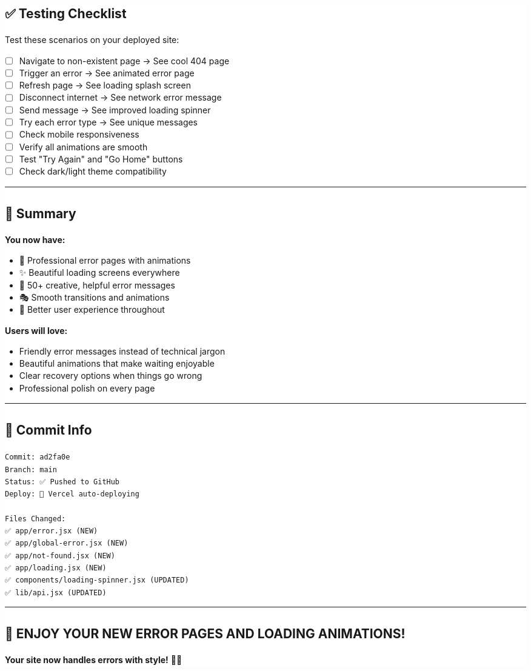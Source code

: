 
## ✅ Testing Checklist

Test these scenarios on your deployed site:

- [ ] Navigate to non-existent page → See cool 404 page
- [ ] Trigger an error → See animated error page
- [ ] Refresh page → See loading splash screen
- [ ] Disconnect internet → See network error message
- [ ] Send message → See improved loading spinner
- [ ] Try each error type → See unique messages
- [ ] Check mobile responsiveness
- [ ] Verify all animations are smooth
- [ ] Test "Try Again" and "Go Home" buttons
- [ ] Check dark/light theme compatibility

---

## 🎊 Summary

**You now have:**
- 🎨 Professional error pages with animations
- ✨ Beautiful loading screens everywhere
- 💬 50+ creative, helpful error messages
- 🎭 Smooth transitions and animations
- 🚀 Better user experience throughout

**Users will love:**
- Friendly error messages instead of technical jargon
- Beautiful animations that make waiting enjoyable
- Clear recovery options when things go wrong
- Professional polish on every page

---

## 📝 Commit Info

```
Commit: ad2fa0e
Branch: main
Status: ✅ Pushed to GitHub
Deploy: 🚀 Vercel auto-deploying

Files Changed:
✅ app/error.jsx (NEW)
✅ app/global-error.jsx (NEW)
✅ app/not-found.jsx (NEW)
✅ app/loading.jsx (NEW)
✅ components/loading-spinner.jsx (UPDATED)
✅ lib/api.jsx (UPDATED)
```

---

## 🎉 ENJOY YOUR NEW ERROR PAGES AND LOADING ANIMATIONS!

**Your site now handles errors with style!** 🌟✨
